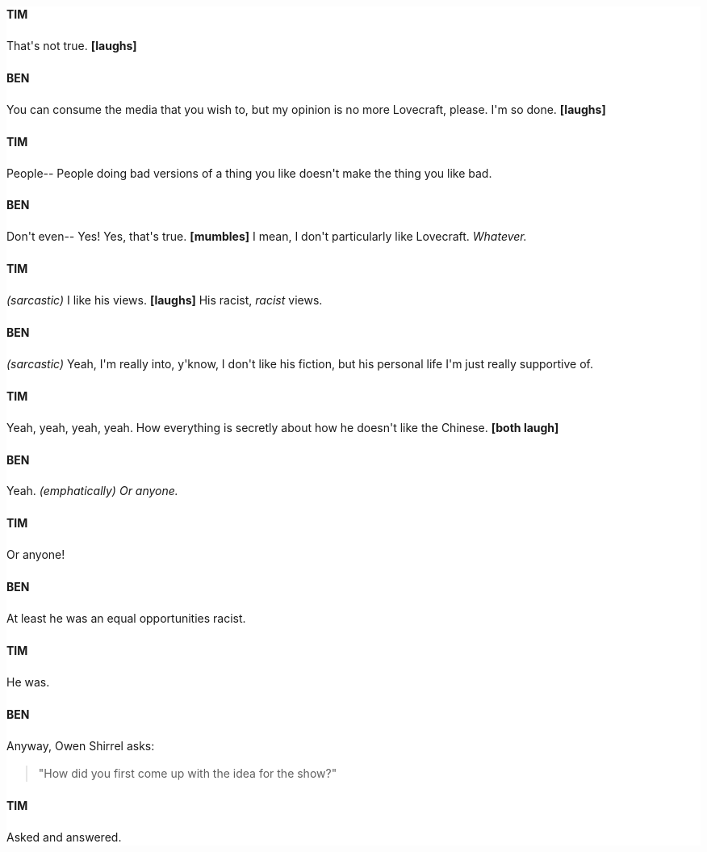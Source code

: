 #### TIM

That's not true. __[laughs]__

#### BEN

You can consume the media that you wish to, but my opinion is no more Lovecraft, please. I'm so done. __[laughs]__

#### TIM

People-- People doing bad versions of a thing you like doesn't make the thing you like bad.

#### BEN

Don't even-- Yes! Yes, that's true. __[mumbles]__ I mean, I don't particularly like Lovecraft. *Whatever.*

#### TIM

_(sarcastic)_ I like his views. __[laughs]__ His racist, *racist* views.

#### BEN 

_(sarcastic)_ Yeah, I'm really into, y'know, I don't like his fiction, but his personal life I'm just really supportive of.

#### TIM

Yeah, yeah, yeah, yeah. How everything is secretly about how he doesn't like the Chinese. __[both laugh]__

#### BEN

Yeah. _(emphatically)_ *Or anyone.*

#### TIM

Or anyone!

#### BEN

At least he was an equal opportunities racist.

#### TIM

He was.

#### BEN

Anyway, Owen Shirrel asks: 

> "How did you first come up with the idea for the show?"

#### TIM

Asked and answered.
